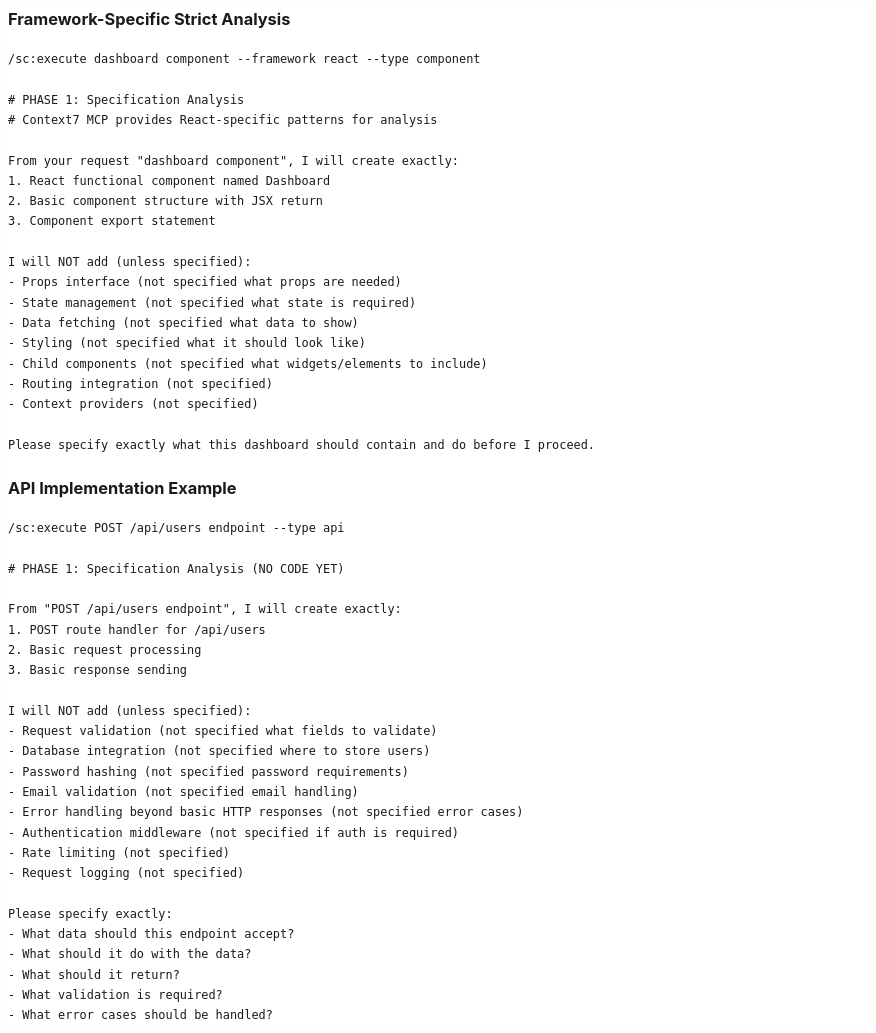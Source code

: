 ### Framework-Specific Strict Analysis
```
/sc:execute dashboard component --framework react --type component

# PHASE 1: Specification Analysis
# Context7 MCP provides React-specific patterns for analysis

From your request "dashboard component", I will create exactly:
1. React functional component named Dashboard
2. Basic component structure with JSX return
3. Component export statement

I will NOT add (unless specified):
- Props interface (not specified what props are needed)
- State management (not specified what state is required)
- Data fetching (not specified what data to show)
- Styling (not specified what it should look like)
- Child components (not specified what widgets/elements to include)
- Routing integration (not specified)
- Context providers (not specified)

Please specify exactly what this dashboard should contain and do before I proceed.
```

### API Implementation Example
```
/sc:execute POST /api/users endpoint --type api

# PHASE 1: Specification Analysis (NO CODE YET)

From "POST /api/users endpoint", I will create exactly:
1. POST route handler for /api/users
2. Basic request processing
3. Basic response sending

I will NOT add (unless specified):
- Request validation (not specified what fields to validate)
- Database integration (not specified where to store users)
- Password hashing (not specified password requirements)
- Email validation (not specified email handling)
- Error handling beyond basic HTTP responses (not specified error cases)
- Authentication middleware (not specified if auth is required)
- Rate limiting (not specified)
- Request logging (not specified)

Please specify exactly:
- What data should this endpoint accept?
- What should it do with the data?
- What should it return?
- What validation is required?
- What error cases should be handled?
```
